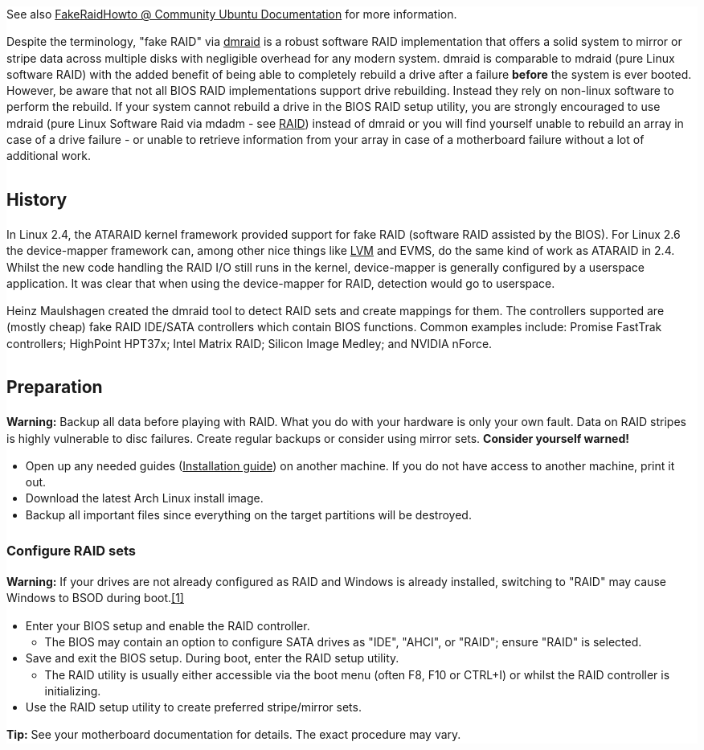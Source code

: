 See also [FakeRaidHowto @ Community Ubuntu Documentation](https://help.ubuntu.com/community/FakeRaidHowto) for more information.

Despite the terminology, "fake RAID" via [dmraid](https://www.archlinux.org/packages/?name=dmraid) is a robust software RAID implementation that offers a solid system to mirror or stripe data across multiple disks with negligible overhead for any modern system. dmraid is comparable to mdraid (pure Linux software RAID) with the added benefit of being able to completely rebuild a drive after a failure **before** the system is ever booted. However, be aware that not all BIOS RAID implementations support drive rebuilding. Instead they rely on non-linux software to perform the rebuild. If your system cannot rebuild a drive in the BIOS RAID setup utility, you are strongly encouraged to use mdraid (pure Linux Software Raid via mdadm - see [RAID](/index.php/RAID "RAID")) instead of dmraid or you will find yourself unable to rebuild an array in case of a drive failure - or unable to retrieve information from your array in case of a motherboard failure without a lot of additional work.

## History

In Linux 2.4, the ATARAID kernel framework provided support for fake RAID (software RAID assisted by the BIOS). For Linux 2.6 the device-mapper framework can, among other nice things like [LVM](/index.php/LVM "LVM") and EVMS, do the same kind of work as ATARAID in 2.4\. Whilst the new code handling the RAID I/O still runs in the kernel, device-mapper is generally configured by a userspace application. It was clear that when using the device-mapper for RAID, detection would go to userspace.

Heinz Maulshagen created the dmraid tool to detect RAID sets and create mappings for them. The controllers supported are (mostly cheap) fake RAID IDE/SATA controllers which contain BIOS functions. Common examples include: Promise FastTrak controllers; HighPoint HPT37x; Intel Matrix RAID; Silicon Image Medley; and NVIDIA nForce.

## Preparation

**Warning:** Backup all data before playing with RAID. What you do with your hardware is only your own fault. Data on RAID stripes is highly vulnerable to disc failures. Create regular backups or consider using mirror sets. **Consider yourself warned!**

*   Open up any needed guides ([Installation guide](/index.php/Installation_guide "Installation guide")) on another machine. If you do not have access to another machine, print it out.
*   Download the latest Arch Linux install image.
*   Backup all important files since everything on the target partitions will be destroyed.

### Configure RAID sets

**Warning:** If your drives are not already configured as RAID and Windows is already installed, switching to "RAID" may cause Windows to BSOD during boot.[[1]](http://support.microsoft.com/kb/316401/)

*   Enter your BIOS setup and enable the RAID controller.
    *   The BIOS may contain an option to configure SATA drives as "IDE", "AHCI", or "RAID"; ensure "RAID" is selected.
*   Save and exit the BIOS setup. During boot, enter the RAID setup utility.
    *   The RAID utility is usually either accessible via the boot menu (often F8, F10 or CTRL+I) or whilst the RAID controller is initializing.
*   Use the RAID setup utility to create preferred stripe/mirror sets.

**Tip:** See your motherboard documentation for details. The exact procedure may vary.
